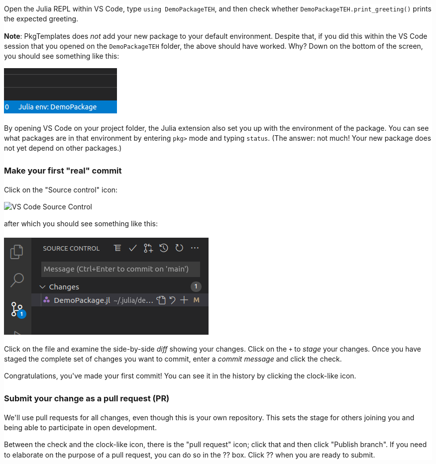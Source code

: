 Open the Julia REPL within VS Code, type `using DemoPackageTEH`, and then check whether `DemoPackageTEH.print_greeting()` prints
the expected greeting.

**Note**: PkgTemplates does *not* add your new package to your default environment.
Despite that, if you did this within the VS Code session that you opened on the `DemoPackageTEH` folder, the above should have worked.
Why? Down on the bottom of the screen, you should see something like this:

![Current environment](figures/demo_env.png)

By opening VS Code on your project folder, the Julia extension also set you up with the environment of the package. You can see what packages are in that environment by entering `pkg>` mode and typing `status`. (The answer: not much! Your new package does not yet depend on other packages.)

### Make your first "real" commit

Click on the "Source control" icon:

![VS Code Source Control](figures/vscode_srcctrl.png)

after which you should see something like this:

![VS Code changes](figures/vscode_changes.png)

Click on the file and examine the side-by-side *diff* showing your changes.
Click on the `+` to *stage* your changes. Once you have staged the complete set of changes you want to commit, enter a *commit message* and click the check.

Congratulations, you've made your first commit! You can see it in the history by clicking the clock-like icon.

### Submit your change as a pull request (PR)

We'll use pull requests for all changes, even though this is your own repository.
This sets the stage for others joining you and being able to participate in open development.

Between the check and the clock-like icon, there is the "pull request" icon; click that and then click "Publish branch".
If you need to elaborate on the purpose of a pull request, you can do so in the ?? box. Click ?? when you are ready to submit.
